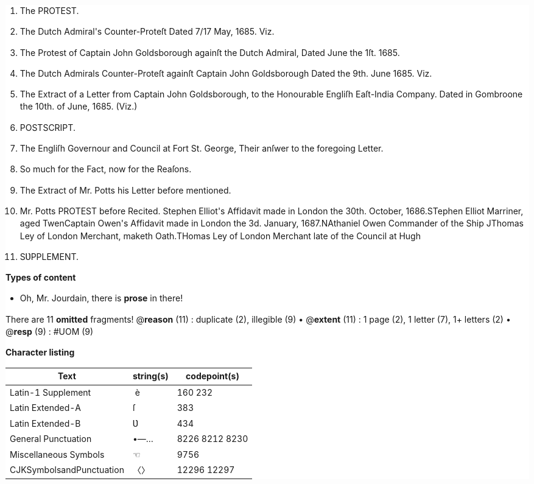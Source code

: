 1. The PROTEST.

1. The Dutch Admiral's Counter-Proteſt Dated
7/17 May, 1685. Viz.

1. The Protest of Captain John Goldsborough
againſt the Dutch Admiral, Dated June the
1ſt. 1685.

1. The Dutch Admirals Counter-Proteſt againſt
Captain John Goldsborough Dated the 9th.
June 1685. Viz.

1. The Extract of a Letter from Captain John
Goldsborough, to the Honourable Engliſh
Eaſt-India Company. Dated in Gombroone
the 10th. of June, 1685. (Viz.)

1. POSTSCRIPT.

1. The Engliſh Governour and Council at Fort
St. George, Their anſwer to the foregoing
Letter.

1. So much for the Fact, now for the Reaſons.

1. The Extract of Mr. Potts his Letter before mentioned.

1. Mr. Potts PROTEST before
Recited.
Stephen Elliot's Affidavit made in London the
30th. October, 1686.STephen Elliot Marriner, aged TwenCaptain Owen's Affidavit made in London the
3d. January, 1687.NAthaniel Owen Commander of the Ship JThomas Ley of London Merchant,
maketh Oath.THomas Ley of London Merchant late of the Council
at Hugh
1. SƲPPLEMENT.

**Types of content**

  * Oh, Mr. Jourdain, there is **prose** in there!

There are 11 **omitted** fragments! 
 @__reason__ (11) : duplicate (2), illegible (9)  •  @__extent__ (11) : 1 page (2), 1 letter (7), 1+ letters (2)  •  @__resp__ (9) : #UOM (9)

**Character listing**


|Text|string(s)|codepoint(s)|
|---|---|---|
|Latin-1 Supplement| è|160 232|
|Latin Extended-A|ſ|383|
|Latin Extended-B|Ʋ|434|
|General Punctuation|•—…|8226 8212 8230|
|Miscellaneous Symbols|☜|9756|
|CJKSymbolsandPunctuation|〈〉|12296 12297|

